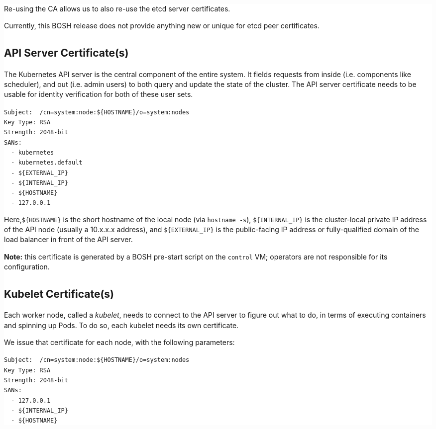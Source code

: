 Re-using the CA allows us to also re-use the etcd server
certificates.

Currently, this BOSH release does not provide anything new or
unique for etcd peer certificates.



API Server Certificate(s)
-------------------------

The Kubernetes API server is the central component of the entire
system.  It fields requests from inside (i.e. components like
scheduler), and out (i.e. admin users) to both query and update
the state of the cluster.  The API server certificate needs to be
usable for identity verification for both of these user sets.

```
Subject:  /cn=system:node:${HOSTNAME}/o=system:nodes
Key Type: RSA
Strength: 2048-bit
SANs:
  - kubernetes
  - kubernetes.default
  - ${EXTERNAL_IP}
  - ${INTERNAL_IP}
  - ${HOSTNAME}
  - 127.0.0.1
```

Here,`${HOSTNAME}` is the short hostname of the local node
(via `hostname -s`), `${INTERNAL_IP}` is the cluster-local
private IP address of the API node (usually a 10.x.x.x address),
and `${EXTERNAL_IP}` is the public-facing IP address or
fully-qualified domain of the load balancer in front of the API
server.

**Note:** this certificate is generated by a BOSH pre-start script
on the `control` VM; operators are not responsible for its
configuration.



Kubelet Certificate(s)
----------------------

Each worker node, called a _kubelet_, needs to connect to the API
server to figure out what to do, in terms of executing containers
and spinning up Pods.  To do so, each kubelet needs its own
certificate.

We issue that certificate for each node, with the following
parameters:

```
Subject:  /cn=system:node:${HOSTNAME}/o=system:nodes
Key Type: RSA
Strength: 2048-bit
SANs:
  - 127.0.0.1
  - ${INTERNAL_IP}
  - ${HOSTNAME}
```
